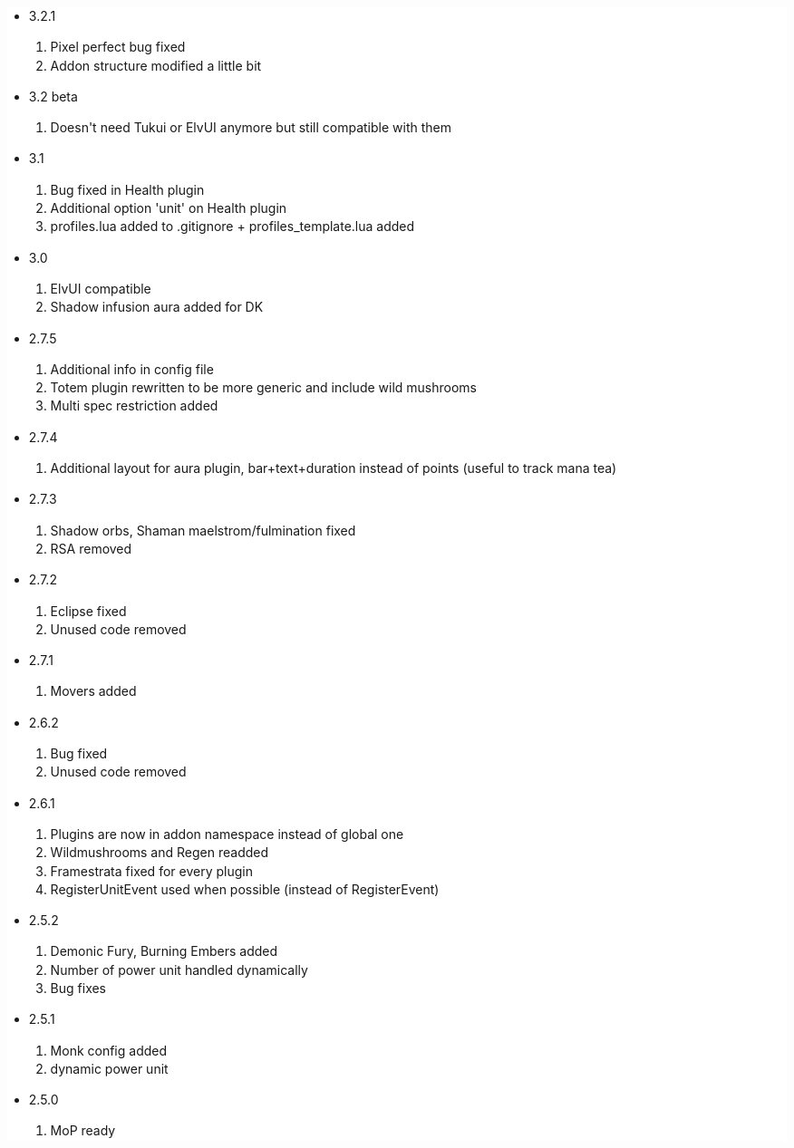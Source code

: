 * 3.2.1
    1. Pixel perfect bug fixed
    1. Addon structure modified a little bit

* 3.2 beta
    1. Doesn't need Tukui or ElvUI anymore but still compatible with them

* 3.1
    1. Bug fixed in Health plugin
    1. Additional option 'unit' on Health plugin
    1. profiles.lua added to .gitignore + profiles_template.lua added

* 3.0
    1. ElvUI compatible
    1. Shadow infusion aura added for DK

* 2.7.5
    1. Additional info in config file
    1. Totem plugin rewritten to be more generic and include wild mushrooms
    1. Multi spec restriction added

* 2.7.4
    1. Additional layout for aura plugin, bar+text+duration instead of points (useful to track mana tea)

* 2.7.3
    1. Shadow orbs, Shaman maelstrom/fulmination fixed
    1. RSA removed

* 2.7.2
    1. Eclipse fixed
    1. Unused code removed

* 2.7.1
    1. Movers added

* 2.6.2
    1. Bug fixed
    1. Unused code removed

* 2.6.1
    1. Plugins are now in addon namespace instead of global one
    1. Wildmushrooms and Regen readded
    1. Framestrata fixed for every plugin
    1. RegisterUnitEvent used when possible (instead of RegisterEvent)

* 2.5.2
    1. Demonic Fury, Burning Embers added
    1. Number of power unit handled dynamically
    1. Bug fixes

* 2.5.1
    1. Monk config added
    1. dynamic power unit

* 2.5.0
    1. MoP ready
